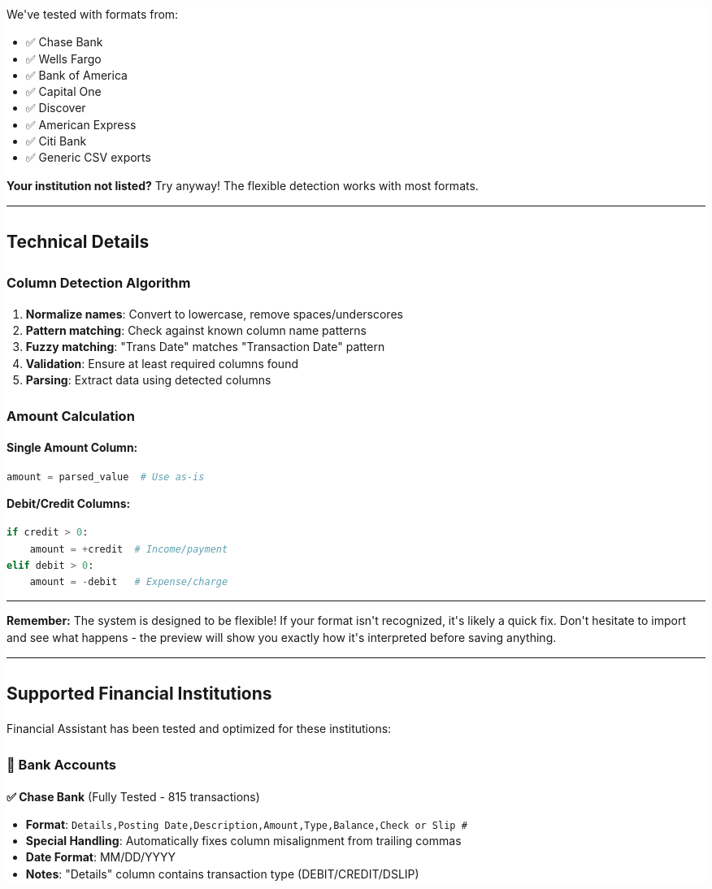 We've tested with formats from:
- ✅ Chase Bank
- ✅ Wells Fargo
- ✅ Bank of America
- ✅ Capital One
- ✅ Discover
- ✅ American Express
- ✅ Citi Bank
- ✅ Generic CSV exports

**Your institution not listed?** Try anyway! The flexible detection works with most formats.

---

## Technical Details

### Column Detection Algorithm

1. **Normalize names**: Convert to lowercase, remove spaces/underscores
2. **Pattern matching**: Check against known column name patterns
3. **Fuzzy matching**: "Trans Date" matches "Transaction Date" pattern
4. **Validation**: Ensure at least required columns found
5. **Parsing**: Extract data using detected columns

### Amount Calculation

**Single Amount Column:**
```python
amount = parsed_value  # Use as-is
```

**Debit/Credit Columns:**
```python
if credit > 0:
    amount = +credit  # Income/payment
elif debit > 0:
    amount = -debit   # Expense/charge
```

---

**Remember:** The system is designed to be flexible! If your format isn't recognized, it's likely a quick fix. Don't hesitate to import and see what happens - the preview will show you exactly how it's interpreted before saving anything.

---

## Supported Financial Institutions

Financial Assistant has been tested and optimized for these institutions:

### 🏦 Bank Accounts

**✅ Chase Bank** (Fully Tested - 815 transactions)
- **Format**: `Details,Posting Date,Description,Amount,Type,Balance,Check or Slip #`
- **Special Handling**: Automatically fixes column misalignment from trailing commas
- **Date Format**: MM/DD/YYYY
- **Notes**: "Details" column contains transaction type (DEBIT/CREDIT/DSLIP)
